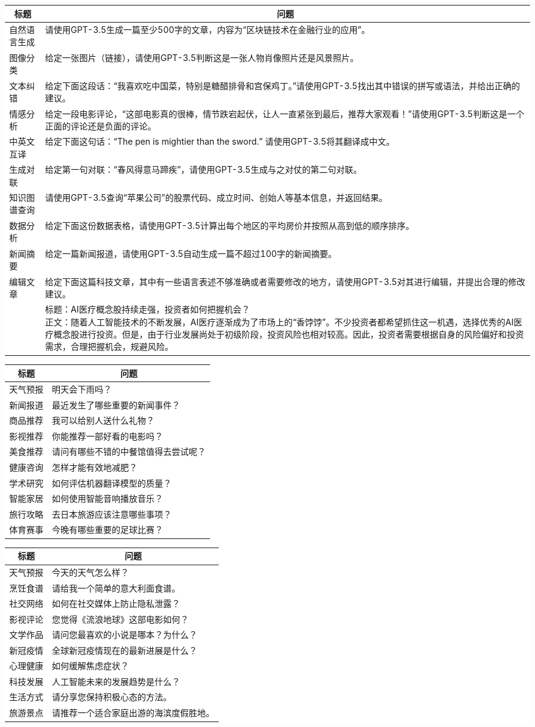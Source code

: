 | 标题                                 | 问题                                                                                                                                                                                                                                      |
|------------------------------------|-------------------------------------------------------------------------------------------------------------------------------------------------------------------------------------------------------------------------------------------|
| 自然语言生成                | 请使用GPT-3.5生成一篇至少500字的文章，内容为“区块链技术在金融行业的应用”。                                                                                                                                                         |
| 图像分类                          | 给定一张图片（链接），请使用GPT-3.5判断这是一张人物肖像照片还是风景照片。                                                                                                                                                                       |
| 文本纠错                          | 给定下面这段话：“我喜欢吃中国菜，特别是糖醋排骨和宫保鸡丁。”请使用GPT-3.5找出其中错误的拼写或语法，并给出正确的建议。                                                                                                                                                 |
| 情感分析                          | 给定一段电影评论，“这部电影真的很棒，情节跌宕起伏，让人一直紧张到最后，推荐大家观看！”请使用GPT-3.5判断这是一个正面的评论还是负面的评论。                                                                                                                                       |
| 中英文互译                        | 给定下面这句话：“The pen is mightier than the sword.” 请使用GPT-3.5将其翻译成中文。                                                                                                                                                               |
| 生成对联                            | 给定第一句对联：“春风得意马蹄疾”，请使用GPT-3.5生成与之对仗的第二句对联。                                                                                                                                                                            |
| 知识图谱查询                    | 请使用GPT-3.5查询“苹果公司”的股票代码、成立时间、创始人等基本信息，并返回结果。                                                                                                                                                       |
| 数据分析                            | 给定下面这份数据表格，请使用GPT-3.5计算出每个地区的平均房价并按照从高到低的顺序排序。 <br> | 地区 | 房价（万元）<br>|:--:|:--:|<br>| 北京 | 300 |<br>| 上海 | 280 |<br>| 广州 | 200 |<br>| 深圳 | 250 |<br>| 杭州 | 180 |<br> |
| 新闻摘要                          | 给定一篇新闻报道，请使用GPT-3.5自动生成一篇不超过100字的新闻摘要。                                                                                                                                                                                   |
| 编辑文章                          | 给定下面这篇科技文章，其中有一些语言表述不够准确或者需要修改的地方，请使用GPT-3.5对其进行编辑，并提出合理的修改建议。                                                                                                                                                                    |
|                                  | 标题：AI医疗概念股持续走强，投资者如何把握机会？<br>正文：随着人工智能技术的不断发展，AI医疗逐渐成为了市场上的“香饽饽”。不少投资者都希望抓住这一机遇，选择优秀的AI医疗概念股进行投资。但是，由于行业发展尚处于初级阶段，投资风险也相对较高。因此，投资者需要根据自身的风险偏好和投资需求，合理把握机会，规避风险。|

|标题|问题|
|---|---|
|天气预报|明天会下雨吗？|
|新闻报道|最近发生了哪些重要的新闻事件？|
|商品推荐|我可以给别人送什么礼物？|
|影视推荐|你能推荐一部好看的电影吗？|
|美食推荐|请问有哪些不错的中餐馆值得去尝试呢？|
|健康咨询|怎样才能有效地减肥？|
|学术研究|如何评估机器翻译模型的质量？|
|智能家居|如何使用智能音响播放音乐？|
|旅行攻略|去日本旅游应该注意哪些事项？|
|体育赛事|今晚有哪些重要的足球比赛？|

|标题|问题|
|---|---|
|天气预报|今天的天气怎么样？|
|烹饪食谱|请给我一个简单的意大利面食谱。|
|社交网络|如何在社交媒体上防止隐私泄露？|
|影视评论|您觉得《流浪地球》这部电影如何？|
|文学作品|请问您最喜欢的小说是哪本？为什么？|
|新冠疫情|全球新冠疫情现在的最新进展是什么？|
|心理健康|如何缓解焦虑症状？|
|科技发展|人工智能未来的发展趋势是什么？|
|生活方式|请分享您保持积极心态的方法。|
|旅游景点|请推荐一个适合家庭出游的海滨度假胜地。|
